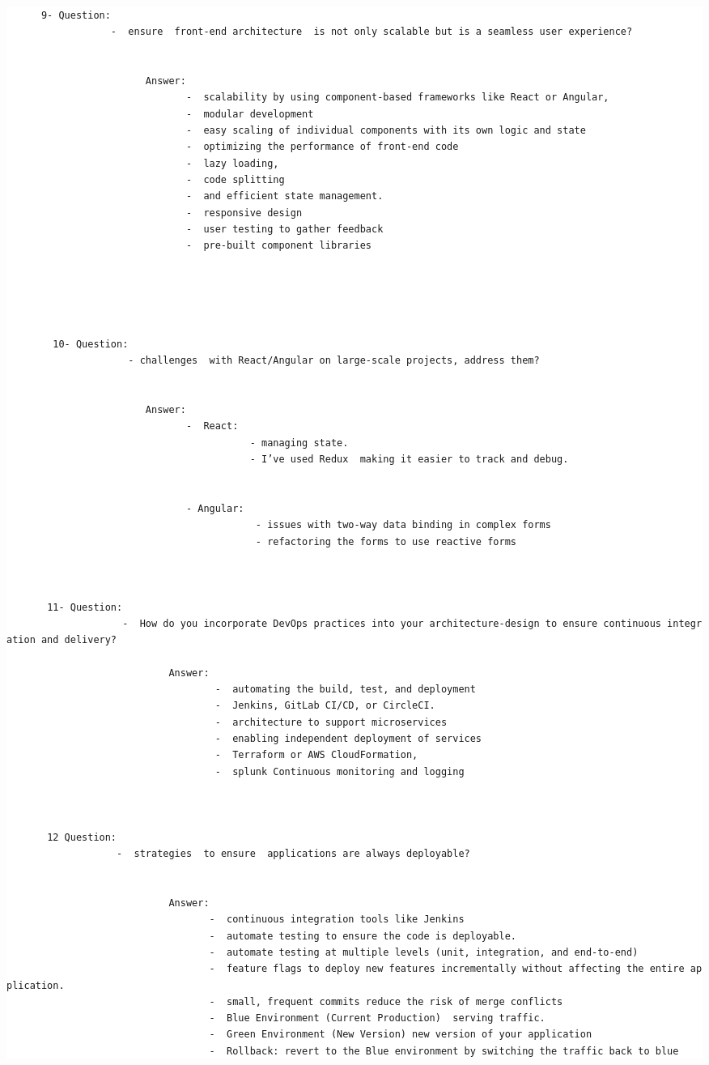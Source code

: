 





          9- Question:
                      -  ensure  front-end architecture  is not only scalable but is a seamless user experience?


                            Answer:
                                   -  scalability by using component-based frameworks like React or Angular,
                                   -  modular development
                                   -  easy scaling of individual components with its own logic and state
                                   -  optimizing the performance of front-end code
                                   -  lazy loading,
                                   -  code splitting
                                   -  and efficient state management.
                                   -  responsive design 
                                   -  user testing to gather feedback
                                   -  pre-built component libraries 





            10- Question: 
                         - challenges  with React/Angular on large-scale projects, address them?


                            Answer: 
                                   -  React: 
                                              - managing state.
                                              - I’ve used Redux  making it easier to track and debug.


                                   - Angular: 
                                               - issues with two-way data binding in complex forms
                                               - refactoring the forms to use reactive forms



           11- Question: 
                        -  How do you incorporate DevOps practices into your architecture-design to ensure continuous integration and delivery?

                                Answer:
                                        -  automating the build, test, and deployment 
                                        -  Jenkins, GitLab CI/CD, or CircleCI.
                                        -  architecture to support microservices
                                        -  enabling independent deployment of services
                                        -  Terraform or AWS CloudFormation, 
                                        -  splunk Continuous monitoring and logging 



           12 Question:
                       -  strategies  to ensure  applications are always deployable?


                                Answer:
                                       -  continuous integration tools like Jenkins
                                       -  automate testing to ensure the code is deployable.
                                       -  automate testing at multiple levels (unit, integration, and end-to-end)
                                       -  feature flags to deploy new features incrementally without affecting the entire application. 
                                       -  small, frequent commits reduce the risk of merge conflicts
                                       -  Blue Environment (Current Production)  serving traffic.
                                       -  Green Environment (New Version) new version of your application
                                       -  Rollback: revert to the Blue environment by switching the traffic back to blue
